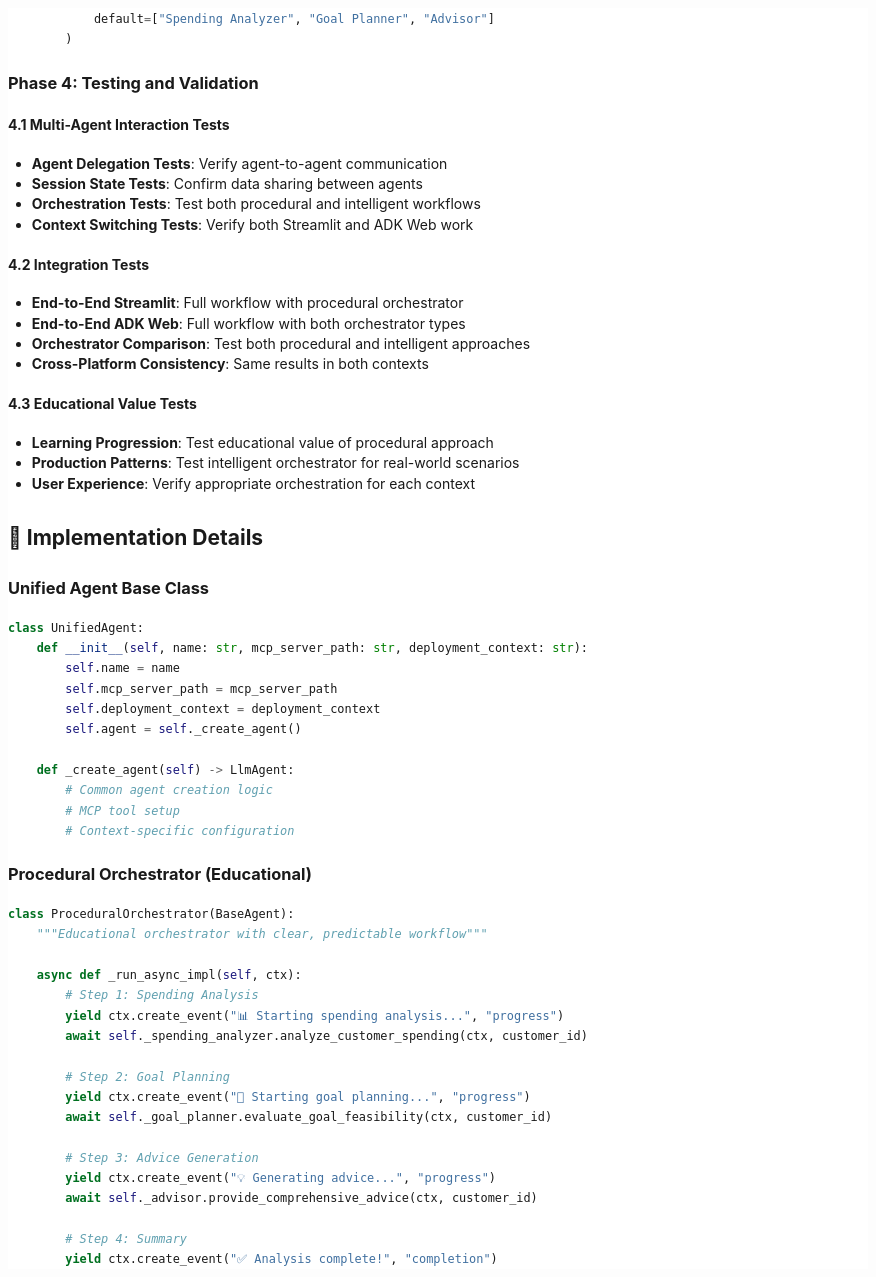 ```python
            default=["Spending Analyzer", "Goal Planner", "Advisor"]
        )
```

### **Phase 4: Testing and Validation**

#### **4.1 Multi-Agent Interaction Tests**
- **Agent Delegation Tests**: Verify agent-to-agent communication
- **Session State Tests**: Confirm data sharing between agents
- **Orchestration Tests**: Test both procedural and intelligent workflows
- **Context Switching Tests**: Verify both Streamlit and ADK Web work

#### **4.2 Integration Tests**
- **End-to-End Streamlit**: Full workflow with procedural orchestrator
- **End-to-End ADK Web**: Full workflow with both orchestrator types
- **Orchestrator Comparison**: Test both procedural and intelligent approaches
- **Cross-Platform Consistency**: Same results in both contexts

#### **4.3 Educational Value Tests**
- **Learning Progression**: Test educational value of procedural approach
- **Production Patterns**: Test intelligent orchestrator for real-world scenarios
- **User Experience**: Verify appropriate orchestration for each context

## 🔧 **Implementation Details**

### **Unified Agent Base Class**
```python
class UnifiedAgent:
    def __init__(self, name: str, mcp_server_path: str, deployment_context: str):
        self.name = name
        self.mcp_server_path = mcp_server_path
        self.deployment_context = deployment_context
        self.agent = self._create_agent()
    
    def _create_agent(self) -> LlmAgent:
        # Common agent creation logic
        # MCP tool setup
        # Context-specific configuration
```

### **Procedural Orchestrator (Educational)**
```python
class ProceduralOrchestrator(BaseAgent):
    """Educational orchestrator with clear, predictable workflow"""
    
    async def _run_async_impl(self, ctx):
        # Step 1: Spending Analysis
        yield ctx.create_event("📊 Starting spending analysis...", "progress")
        await self._spending_analyzer.analyze_customer_spending(ctx, customer_id)
        
        # Step 2: Goal Planning
        yield ctx.create_event("🎯 Starting goal planning...", "progress")
        await self._goal_planner.evaluate_goal_feasibility(ctx, customer_id)
        
        # Step 3: Advice Generation
        yield ctx.create_event("💡 Generating advice...", "progress")
        await self._advisor.provide_comprehensive_advice(ctx, customer_id)
        
        # Step 4: Summary
        yield ctx.create_event("✅ Analysis complete!", "completion")
```
